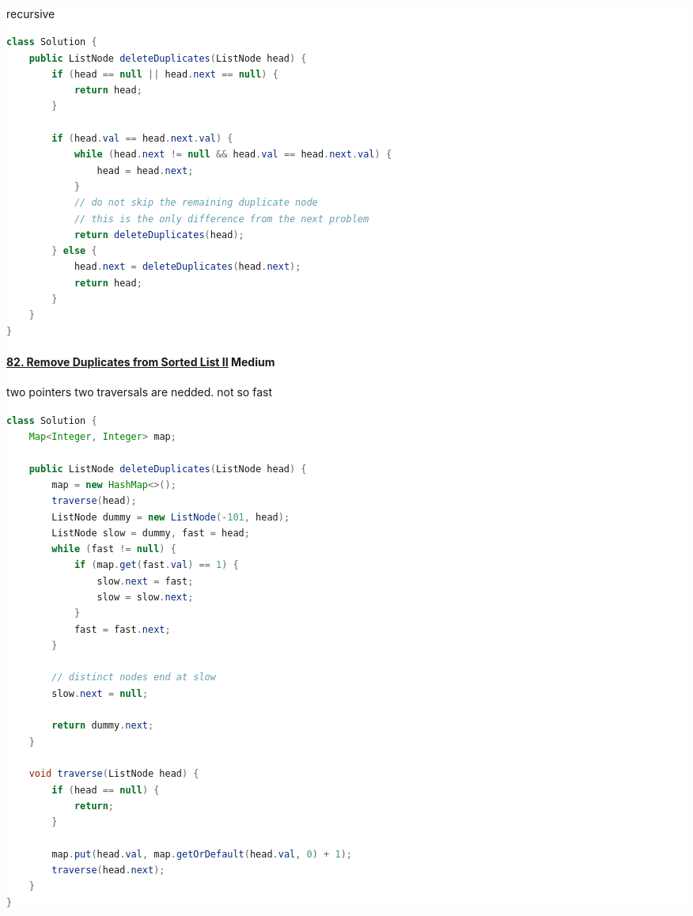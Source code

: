 recursive

```java
class Solution {
    public ListNode deleteDuplicates(ListNode head) {
        if (head == null || head.next == null) {
            return head;
        }

        if (head.val == head.next.val) {
            while (head.next != null && head.val == head.next.val) {
                head = head.next;
            }
            // do not skip the remaining duplicate node
            // this is the only difference from the next problem
            return deleteDuplicates(head);
        } else {
            head.next = deleteDuplicates(head.next);
            return head;
        }
    }
}
```

#### [82. Remove Duplicates from Sorted List II](https://leetcode.com/problems/remove-duplicates-from-sorted-list-ii/) Medium

two pointers
two traversals are nedded. not so fast

```java
class Solution {
    Map<Integer, Integer> map;

    public ListNode deleteDuplicates(ListNode head) {
        map = new HashMap<>();
        traverse(head);
        ListNode dummy = new ListNode(-101, head);
        ListNode slow = dummy, fast = head;
        while (fast != null) {
            if (map.get(fast.val) == 1) {
                slow.next = fast;
                slow = slow.next;
            }
            fast = fast.next;
        }

        // distinct nodes end at slow
        slow.next = null;

        return dummy.next;
    }

    void traverse(ListNode head) {
        if (head == null) {
            return;
        }

        map.put(head.val, map.getOrDefault(head.val, 0) + 1);
        traverse(head.next);
    }
}
```
